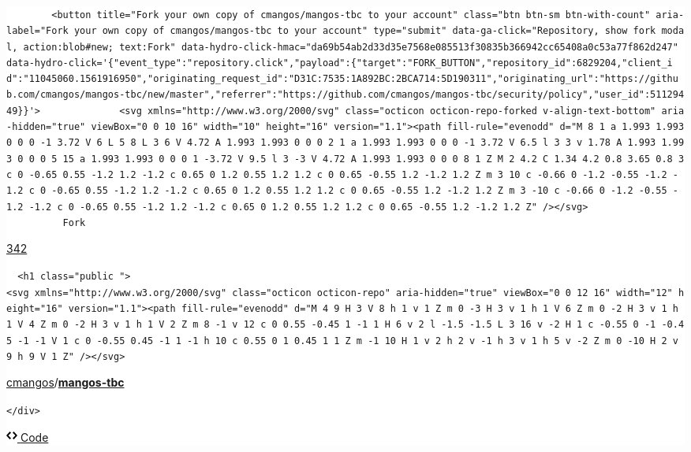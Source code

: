             <button title="Fork your own copy of cmangos/mangos-tbc to your account" class="btn btn-sm btn-with-count" aria-label="Fork your own copy of cmangos/mangos-tbc to your account" type="submit" data-ga-click="Repository, show fork modal, action:blob#new; text:Fork" data-hydro-click-hmac="da69b54ab2d33d35e7568e085513f30835b366942cc65408a0c53a77f862d247" data-hydro-click='{"event_type":"repository.click","payload":{"target":"FORK_BUTTON","repository_id":6829204,"client_id":"11045060.1561916950","originating_request_id":"D31C:7535:1A892BC:2BCA714:5D190311","originating_url":"https://github.com/cmangos/mangos-tbc/new/master","referrer":"https://github.com/cmangos/mangos-tbc/security/policy","user_id":51129449}}'>              <svg xmlns="http://www.w3.org/2000/svg" class="octicon octicon-repo-forked v-align-text-bottom" aria-hidden="true" viewBox="0 0 10 16" width="10" height="16" version="1.1"><path fill-rule="evenodd" d="M 8 1 a 1.993 1.993 0 0 0 -1 3.72 V 6 L 5 8 L 3 6 V 4.72 A 1.993 1.993 0 0 0 2 1 a 1.993 1.993 0 0 0 -1 3.72 V 6.5 l 3 3 v 1.78 A 1.993 1.993 0 0 0 5 15 a 1.993 1.993 0 0 0 1 -3.72 V 9.5 l 3 -3 V 4.72 A 1.993 1.993 0 0 0 8 1 Z M 2 4.2 C 1.34 4.2 0.8 3.65 0.8 3 c 0 -0.65 0.55 -1.2 1.2 -1.2 c 0.65 0 1.2 0.55 1.2 1.2 c 0 0.65 -0.55 1.2 -1.2 1.2 Z m 3 10 c -0.66 0 -1.2 -0.55 -1.2 -1.2 c 0 -0.65 0.55 -1.2 1.2 -1.2 c 0.65 0 1.2 0.55 1.2 1.2 c 0 0.65 -0.55 1.2 -1.2 1.2 Z m 3 -10 c -0.66 0 -1.2 -0.55 -1.2 -1.2 c 0 -0.65 0.55 -1.2 1.2 -1.2 c 0.65 0 1.2 0.55 1.2 1.2 c 0 0.65 -0.55 1.2 -1.2 1.2 Z" /></svg>
              Fork
</button></form>
    <a class="social-count" aria-label="342 users forked this repository" href="/cmangos/mangos-tbc/network/members">
      342
    </a>
  </li>
</ul>

      <h1 class="public ">
    <svg xmlns="http://www.w3.org/2000/svg" class="octicon octicon-repo" aria-hidden="true" viewBox="0 0 12 16" width="12" height="16" version="1.1"><path fill-rule="evenodd" d="M 4 9 H 3 V 8 h 1 v 1 Z m 0 -3 H 3 v 1 h 1 V 6 Z m 0 -2 H 3 v 1 h 1 V 4 Z m 0 -2 H 3 v 1 h 1 V 2 Z m 8 -1 v 12 c 0 0.55 -0.45 1 -1 1 H 6 v 2 l -1.5 -1.5 L 3 16 v -2 H 1 c -0.55 0 -1 -0.45 -1 -1 V 1 c 0 -0.55 0.45 -1 1 -1 h 10 c 0.55 0 1 0.45 1 1 Z m -1 10 H 1 v 2 h 2 v -1 h 3 v 1 h 5 v -2 Z m 0 -10 H 2 v 9 h 9 V 1 Z" /></svg>
  <span class="author" itemprop="author"><a class="url fn" href="/cmangos" rel="author" data-hovercard-url="/orgs/cmangos/hovercard" data-hovercard-type="organization">cmangos</a></span><span class="path-divider">/</span><strong itemprop="name"><a href="/cmangos/mangos-tbc" data-pjax="#js-repo-pjax-container">mangos-tbc</a></strong>
  

</h1>

    </div>
    
<nav class="hx_reponav reponav js-repo-nav js-sidenav-container-pjax container-lg p-responsive d-none d-lg-block" aria-label="Repository" data-pjax="#js-repo-pjax-container" itemtype="http://schema.org/BreadcrumbList" itemscope="">

  <span itemprop="itemListElement" itemtype="http://schema.org/ListItem" itemscope="">
    <a class="js-selected-navigation-item selected reponav-item" aria-current="page" href="/cmangos/mangos-tbc" data-hotkey="g c" data-selected-links="repo_source repo_downloads repo_commits repo_releases repo_tags repo_branches repo_packages /cmangos/mangos-tbc" itemprop="url">
      <svg xmlns="http://www.w3.org/2000/svg" class="octicon octicon-code" aria-hidden="true" viewBox="0 0 14 16" width="14" height="16" version="1.1"><path fill-rule="evenodd" d="M 9.5 3 L 8 4.5 L 11.5 8 L 8 11.5 L 9.5 13 L 14 8 L 9.5 3 Z m -5 0 L 0 8 l 4.5 5 L 6 11.5 L 2.5 8 L 6 4.5 L 4.5 3 Z" /></svg>
      <span itemprop="name">Code</span>
      <meta content="1" itemprop="position">
</a>  </span>
